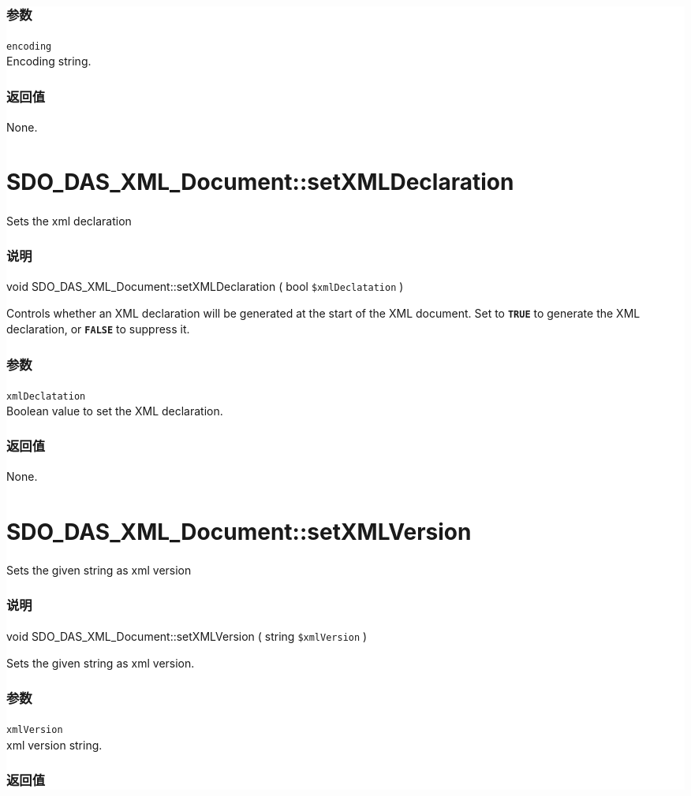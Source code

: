 ### 参数

`encoding`  
Encoding string.

### 返回值

None.

SDO\_DAS\_XML\_Document::setXMLDeclaration
==========================================

Sets the xml declaration

### 说明

<span class="type">void</span> <span
class="methodname">SDO\_DAS\_XML\_Document::setXMLDeclaration</span> (
<span class="methodparam"><span class="type">bool</span>
`$xmlDeclatation`</span> )

Controls whether an XML declaration will be generated at the start of
the XML document. Set to **`TRUE`** to generate the XML declaration, or
**`FALSE`** to suppress it.

### 参数

`xmlDeclatation`  
Boolean value to set the XML declaration.

### 返回值

None.

SDO\_DAS\_XML\_Document::setXMLVersion
======================================

Sets the given string as xml version

### 说明

<span class="type">void</span> <span
class="methodname">SDO\_DAS\_XML\_Document::setXMLVersion</span> ( <span
class="methodparam"><span class="type">string</span>
`$xmlVersion`</span> )

Sets the given string as xml version.

### 参数

`xmlVersion`  
xml version string.

### 返回值

